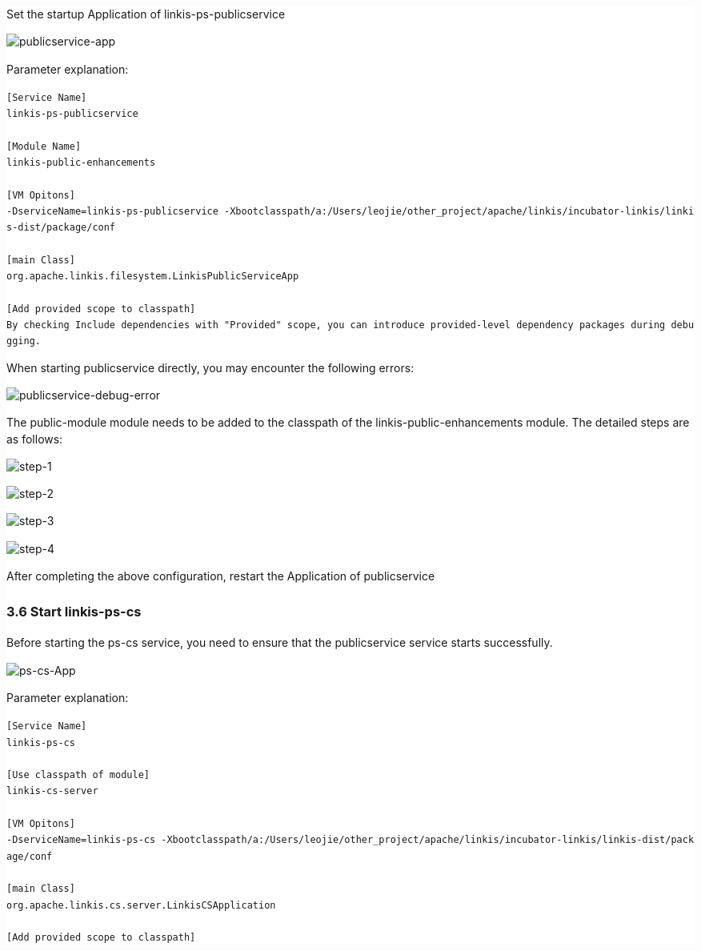Set the startup Application of linkis-ps-publicservice

![publicservice-app](/Images/development/debug/publicservice.png)

Parameter explanation:

```shell
[Service Name]
linkis-ps-publicservice

[Module Name]
linkis-public-enhancements

[VM Opitons]
-DserviceName=linkis-ps-publicservice -Xbootclasspath/a:/Users/leojie/other_project/apache/linkis/incubator-linkis/linkis-dist/package/conf 

[main Class]
org.apache.linkis.filesystem.LinkisPublicServiceApp

[Add provided scope to classpath]
By checking Include dependencies with "Provided" scope, you can introduce provided-level dependency packages during debugging.
```

When starting publicservice directly, you may encounter the following errors:

![publicservice-debug-error](/Images/development/debug/publicservice-debug-error.png)

The public-module module needs to be added to the classpath of the linkis-public-enhancements module. The detailed steps are as follows:

![step-1](/Images/development/debug/step-1.png)

![step-2](/Images/development/debug/step-2.png)

![step-3](/Images/development/debug/step-3.png)

![step-4](/Images/development/debug/step-4.png)

After completing the above configuration, restart the Application of publicservice

### 3.6 Start linkis-ps-cs

Before starting the ps-cs service, you need to ensure that the publicservice service starts successfully.

![ps-cs-App](/Images/development/debug/ps-cs-App.png)

Parameter explanation:

```shell
[Service Name]
linkis-ps-cs

[Use classpath of module]
linkis-cs-server

[VM Opitons]
-DserviceName=linkis-ps-cs -Xbootclasspath/a:/Users/leojie/other_project/apache/linkis/incubator-linkis/linkis-dist/package/conf 

[main Class]
org.apache.linkis.cs.server.LinkisCSApplication

[Add provided scope to classpath]
```
